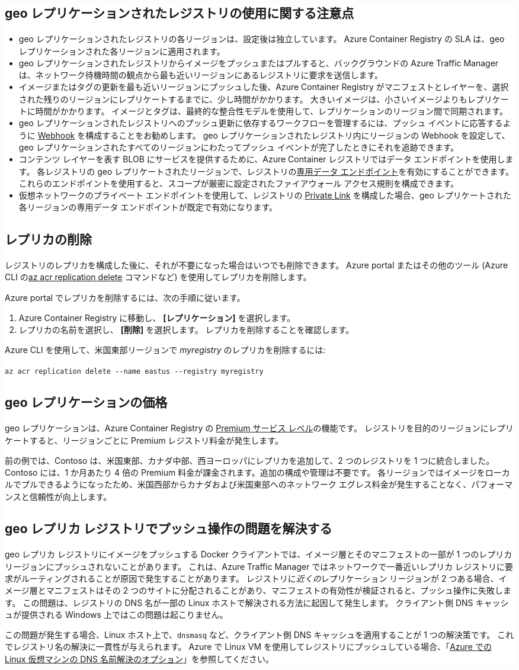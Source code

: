 ## <a name="considerations-for-using-a-geo-replicated-registry"></a>geo レプリケーションされたレジストリの使用に関する注意点

* geo レプリケーションされたレジストリの各リージョンは、設定後は独立しています。 Azure Container Registry の SLA は、geo レプリケーションされた各リージョンに適用されます。
* geo レプリケーションされたレジストリからイメージをプッシュまたはプルすると、バックグラウンドの Azure Traffic Manager は、ネットワーク待機時間の観点から最も近いリージョンにあるレジストリに要求を送信します。
* イメージまたはタグの更新を最も近いリージョンにプッシュした後、Azure Container Registry がマニフェストとレイヤーを、選択された残りのリージョンにレプリケートするまでに、少し時間がかかります。 大きいイメージは、小さいイメージよりもレプリケートに時間がかかります。 イメージとタグは、最終的な整合性モデルを使用して、レプリケーションのリージョン間で同期されます。
* geo レプリケーションされたレジストリへのプッシュ更新に依存するワークフローを管理するには、プッシュ イベントに応答するように [Webhook](container-registry-webhook.md) を構成することをお勧めします。 geo レプリケーションされたレジストリ内にリージョンの Webhook を設定して、geo レプリケーションされたすべてのリージョンにわたってプッシュ イベントが完了したときにそれを追跡できます。
* コンテンツ レイヤーを表す BLOB にサービスを提供するために、Azure Container レジストリではデータ エンドポイントを使用します。 各レジストリの geo レプリケートされたリージョンで、レジストリの[専用データ エンドポイント](container-registry-firewall-access-rules.md#enable-dedicated-data-endpoints)を有効にすることができます。 これらのエンドポイントを使用すると、スコープが厳密に設定されたファイアウォール アクセス規則を構成できます。
* 仮想ネットワークのプライベート エンドポイントを使用して、レジストリの [Private Link](container-registry-private-link.md) を構成した場合、geo レプリケートされた各リージョンの専用データ エンドポイントが既定で有効になります。 

## <a name="delete-a-replica"></a>レプリカの削除

レジストリのレプリカを構成した後に、それが不要になった場合はいつでも削除できます。 Azure portal またはその他のツール (Azure CLI の[az acr replication delete](/cli/azure/acr/replication#az-acr-replication-delete) コマンドなど) を使用してレプリカを削除します。

Azure portal でレプリカを削除するには、次の手順に従います。

1. Azure Container Registry に移動し、 **[レプリケーション]** を選択します。
1. レプリカの名前を選択し、 **[削除]** を選択します。 レプリカを削除することを確認します。

Azure CLI を使用して、米国東部リージョンで *myregistry* のレプリカを削除するには:

```azurecli
az acr replication delete --name eastus --registry myregistry
```

## <a name="geo-replication-pricing"></a>geo レプリケーションの価格

geo レプリケーションは、Azure Container Registry の [Premium サービス レベル](container-registry-skus.md)の機能です。 レジストリを目的のリージョンにレプリケートすると、リージョンごとに Premium レジストリ料金が発生します。

前の例では、Contoso は、米国東部、カナダ中部、西ヨーロッパにレプリカを追加して、2 つのレジストリを 1 つに統合しました。 Contoso には、1 か月あたり 4 倍の Premium 料金が課金されます。追加の構成や管理は不要です。 各リージョンではイメージをローカルでプルできるようになったため、米国西部からカナダおよび米国東部へのネットワーク エグレス料金が発生することなく、パフォーマンスと信頼性が向上します。

## <a name="troubleshoot-push-operations-with-geo-replicated-registries"></a>geo レプリカ レジストリでプッシュ操作の問題を解決する
 
geo レプリカ レジストリにイメージをプッシュする Docker クライアントでは、イメージ層とそのマニフェストの一部が 1 つのレプリカ リージョンにプッシュされないことがあります。 これは、Azure Traffic Manager ではネットワークで一番近いレプリカ レジストリに要求がルーティングされることが原因で発生することがあります。 レジストリに*近くの*レプリケーション リージョンが 2 つある場合、イメージ層とマニフェストはその 2 つのサイトに分配されることがあり、マニフェストの有効性が検証されると、プッシュ操作に失敗します。 この問題は、レジストリの DNS 名が一部の Linux ホストで解決される方法に起因して発生します。 クライアント側 DNS キャッシュが提供される Windows 上ではこの問題は起こりません。
 
この問題が発生する場合、Linux ホスト上で、`dnsmasq` など、クライアント側 DNS キャッシュを適用することが 1 つの解決策です。 これでレジストリ名の解決に一貫性が与えられます。 Azure で Linux VM を使用してレジストリにプッシュしている場合、「[Azure での Linux 仮想マシンの DNS 名前解決のオプション](../virtual-machines/linux/azure-dns.md)」を参照してください。
